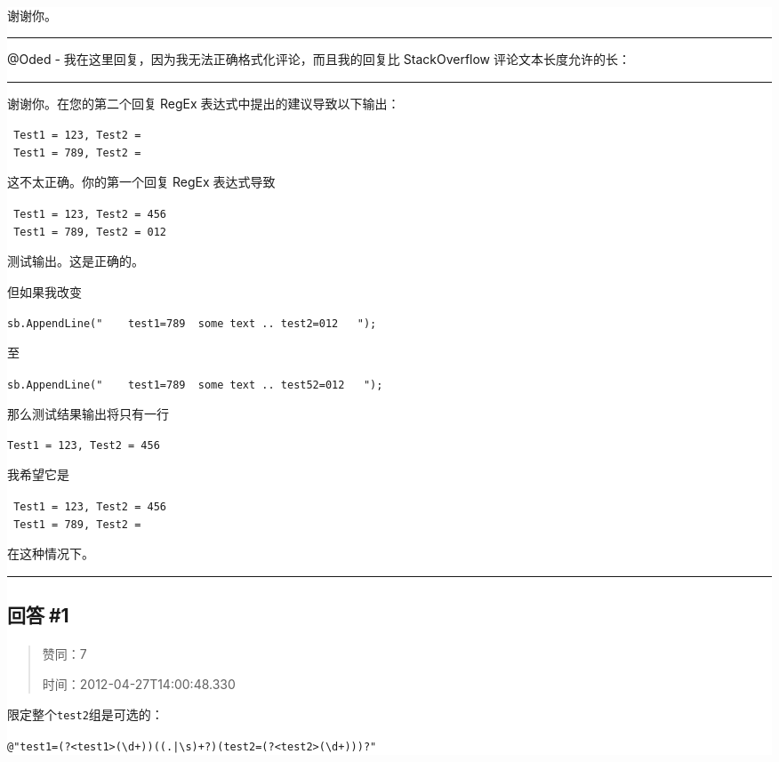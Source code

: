 谢谢你。

* * *

@Oded - 我在这里回复，因为我无法正确格式化评论，而且我的回复比 StackOverflow 评论文本长度允许的长：

* * *

谢谢你。在您的第二个回复 RegEx 表达式中提出的建议导致以下输出：

```
 Test1 = 123, Test2 = 
 Test1 = 789, Test2 = 
```

这不太正确。你的第一个回复 RegEx 表达式导致

```
 Test1 = 123, Test2 = 456
 Test1 = 789, Test2 = 012 
```

测试输出。这是正确的。

但如果我改变

```
sb.AppendLine("    test1=789  some text .. test2=012   "); 
```

至

```
sb.AppendLine("    test1=789  some text .. test52=012   "); 
```

那么测试结果输出将只有一行

```
Test1 = 123, Test2 = 456 
```

我希望它是

```
 Test1 = 123, Test2 = 456
 Test1 = 789, Test2 = 
```

在这种情况下。

* * *

## 回答 #1

> 赞同：7
> 
> 时间：2012-04-27T14:00:48.330

限定整个`test2`组是可选的：

```
@"test1=(?<test1>(\d+))((.|\s)+?)(test2=(?<test2>(\d+)))?" 
```
